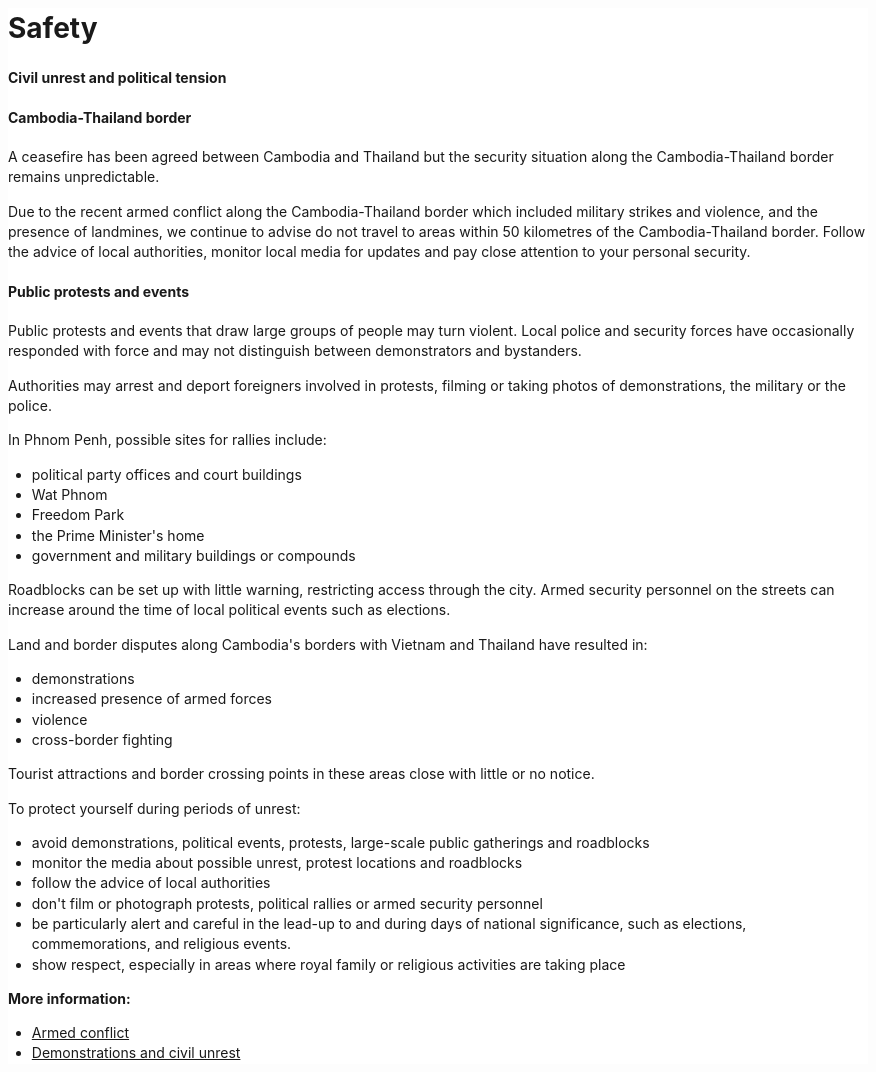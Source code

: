 # Safety

#### Civil unrest and political tension

#### Cambodia-Thailand border

A ceasefire has been agreed between Cambodia and Thailand but the security situation along the Cambodia-Thailand border remains unpredictable.

Due to the recent armed conflict along the Cambodia-Thailand border which included military strikes and violence, and the presence of landmines, we continue to advise do not travel to areas within 50 kilometres of the Cambodia-Thailand border. Follow the advice of local authorities, monitor local media for updates and pay close attention to your personal security.

#### Public protests and events

Public protests and events that draw large groups of people may turn violent. Local police and security forces have occasionally responded with force and may not distinguish between demonstrators and bystanders.

Authorities may arrest and deport foreigners involved in protests, filming or taking photos of demonstrations, the military or the police.

In Phnom Penh, possible sites for rallies include:

* political party offices and court buildings
* Wat Phnom
* Freedom Park
* the Prime Minister's home
* government and military buildings or compounds

Roadblocks can be set up with little warning, restricting access through the city. Armed security personnel on the streets can increase around the time of local political events such as elections.

Land and border disputes along Cambodia's borders with Vietnam and Thailand have resulted in:

* demonstrations
* increased presence of armed forces
* violence
* cross-border fighting

Tourist attractions and border crossing points in these areas close with little or no notice.

To protect yourself during periods of unrest:

* avoid demonstrations, political events, protests, large-scale public gatherings and roadblocks
* monitor the media about possible unrest, protest locations and roadblocks
* follow the advice of local authorities
* don't film or photograph protests, political rallies or armed security personnel
* be particularly alert and careful in the lead-up to and during days of national significance, such as elections, commemorations, and religious events.
* show respect, especially in areas where royal family or religious activities are taking place

**More information:**

* [Armed conflict](/before-you-go/staying-safe/armed-conflict "Armed conflict")
* [Demonstrations and civil unrest](/node/343)
